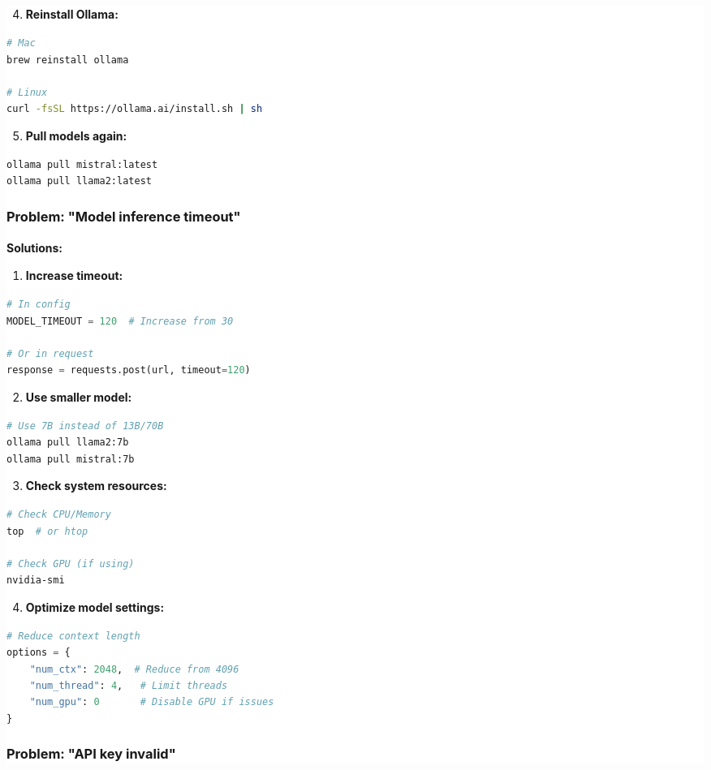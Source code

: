 4. **Reinstall Ollama:**
```bash
# Mac
brew reinstall ollama

# Linux
curl -fsSL https://ollama.ai/install.sh | sh
```

5. **Pull models again:**
```bash
ollama pull mistral:latest
ollama pull llama2:latest
```

### Problem: "Model inference timeout"

**Solutions:**

1. **Increase timeout:**
```python
# In config
MODEL_TIMEOUT = 120  # Increase from 30

# Or in request
response = requests.post(url, timeout=120)
```

2. **Use smaller model:**
```bash
# Use 7B instead of 13B/70B
ollama pull llama2:7b
ollama pull mistral:7b
```

3. **Check system resources:**
```bash
# Check CPU/Memory
top  # or htop

# Check GPU (if using)
nvidia-smi
```

4. **Optimize model settings:**
```python
# Reduce context length
options = {
    "num_ctx": 2048,  # Reduce from 4096
    "num_thread": 4,   # Limit threads
    "num_gpu": 0       # Disable GPU if issues
}
```

### Problem: "API key invalid"
